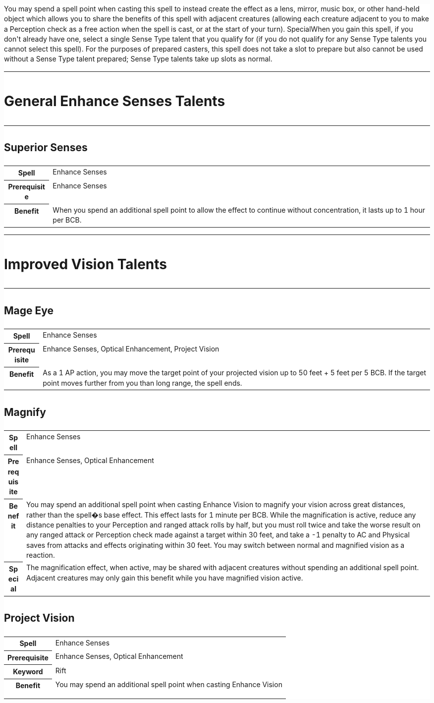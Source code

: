 You may spend a spell point when casting this spell to instead create the effect as a lens, mirror, music box, or other hand-held object which allows you to share the benefits of this spell with adjacent creatures (allowing each creature adjacent to you to make a Perception check as a free action when the spell is cast, or at the start of your turn). </td></tr><tr><th dir="ltr">Special</th><td dir="ltr">When you gain this spell, if you don't already have one, select a single Sense Type talent that you qualify for (if you do not qualify for any Sense Type talents you cannot select this spell). For the purposes of prepared casters, this spell does not take a slot to prepare but also cannot be used without a Sense Type talent prepared; Sense Type talents take up slots as normal.</td></tr></tbody></table></span></p><span><span><hr></span></span><h1><span><p dir="auto">General Enhance Senses Talents</p></span></h1><span><span><hr></span></span><h2><span><p dir="auto">Superior Senses</p></span></h2><p><span dir="ltr" style="overflow-x: auto;"><table><tbody><tr><th dir="ltr">Spell</th><td dir="ltr">Enhance Senses</td></tr><tr><th dir="ltr">Prerequisite</th><td dir="ltr">Enhance Senses</td></tr><tr><th dir="ltr">Benefit</th><td dir="ltr">When you spend an additional spell point to allow the effect to continue without concentration, it lasts up to 1 hour per BCB.</td></tr></tbody></table></span></p><span><span><hr></span></span><h1><span><p dir="auto">Improved Vision Talents</p></span></h1><span><span><hr></span></span><h2><span><p dir="auto">Mage Eye</p></span></h2><p><span dir="ltr" style="overflow-x: auto;"><table><tbody><tr><th dir="ltr">Spell</th><td dir="ltr">Enhance Senses</td></tr><tr><th dir="ltr">Prerequisite</th><td dir="ltr">Enhance Senses, Optical Enhancement, Project Vision</td></tr><tr><th dir="ltr">Benefit</th><td dir="ltr">As a 1 AP action, you may move the target point of your projected vision up to 50 feet + 5 feet per 5 BCB. If the target point moves further from you than long range, the spell ends.</td></tr></tbody></table></span></p><h2><span><p dir="auto">Magnify</p></span></h2><p><span dir="ltr" style="overflow-x: auto;"><table><tbody><tr><th dir="ltr">Spell</th><td dir="ltr">Enhance Senses</td></tr><tr><th dir="ltr">Prerequisite</th><td dir="ltr">Enhance Senses, Optical Enhancement</td></tr><tr><th dir="ltr">Benefit</th><td dir="ltr">You may spend an additional spell point when casting
Enhance Vision
to magnify your vision across great distances, rather than the spell�s base effect. This effect lasts for 1 minute per BCB. While the magnification is active, reduce any distance penalties to your Perception and ranged attack rolls by half, but you must roll twice and take the worse result on any ranged attack or Perception check made against a target within 30 feet, and take a -1 penalty to AC and Physical saves from attacks and effects originating within 30 feet. You may switch between normal and magnified vision as a reaction. </td></tr><tr><th dir="ltr">Special</th><td dir="ltr">The magnification effect, when active, may be shared with adjacent creatures without spending an additional spell point. Adjacent creatures may only gain this benefit while you have magnified vision active.</td></tr></tbody></table></span></p><h2><span><p dir="auto">Project Vision</p></span></h2><p><span dir="ltr" style="overflow-x: auto;"><table><tbody><tr><th dir="ltr">Spell</th><td dir="ltr">Enhance Senses</td></tr><tr><th dir="ltr">Prerequisite</th><td dir="ltr">Enhance Senses, Optical Enhancement</td></tr><tr><th dir="ltr">Keyword</th><td dir="ltr">Rift</td></tr><tr><th dir="ltr">Benefit</th><td dir="ltr">You may spend an additional spell point when casting
Enhance Vision